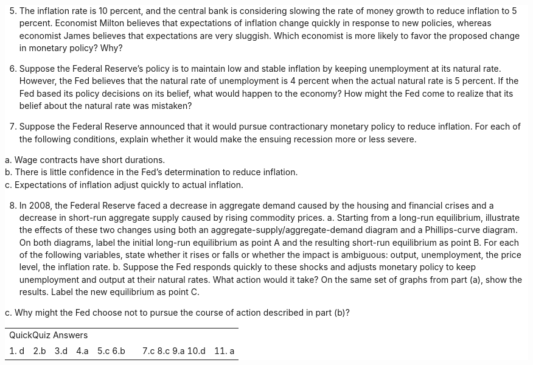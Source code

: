 5. The inflation rate is 10 percent, and the central bank is considering slowing the rate of money growth to reduce inflation to 5 percent. Economist Milton believes that expectations of inflation change quickly in response to new policies, whereas economist James believes that expectations are very sluggish. Which economist is more likely to favor the proposed change in monetary policy? Why?  

6. Suppose the Federal Reserve’s policy is to maintain low and stable inflation by keeping unemployment at its natural rate. However, the Fed believes that the natural rate of unemployment is 4 percent when the actual natural rate is 5 percent. If the Fed based its policy decisions on its belief, what would happen to the economy? How might the Fed come to realize that its belief about the natural rate was mistaken?  

7. Suppose the Federal Reserve announced that it would pursue contractionary monetary policy to reduce inflation. For each of the following conditions, explain whether it would make the ensuing recession more or less severe.  

a. Wage contracts have short durations.   
b. There is little confidence in the Fed’s determination to reduce inflation.   
c. Expectations of inflation adjust quickly to actual inflation.  

8. In 2008, the Federal Reserve faced a decrease in aggregate demand caused by the housing and financial crises and a decrease in short-run aggregate supply caused by rising commodity prices. a. Starting from a long-run equilibrium, illustrate the effects of these two changes using both an aggregate-supply/aggregate-demand diagram and a Phillips-curve diagram. On both diagrams, label the initial long-run equilibrium as point A and the resulting short-run equilibrium as point B. For each of the following variables, state whether it rises or falls or whether the impact is ambiguous: output, unemployment, the price level, the inflation rate. b. Suppose the Fed responds quickly to these shocks and adjusts monetary policy to keep unemployment and output at their natural rates. What action would it take? On the same set of graphs from part (a), show the results. Label the new equilibrium as point C.  

c. Why might the Fed choose not to pursue the course of action described in part (b)?  

<html><body><table><tr><td colspan="7">QuickQuiz Answers</td></tr><tr><td>1. d</td><td>2.b</td><td>3.d</td><td>4.a</td><td>5.c 6.b</td><td></td><td>7.c 8.c 9.a 10.d</td><td>11. a</td></tr></table></body></html>  

